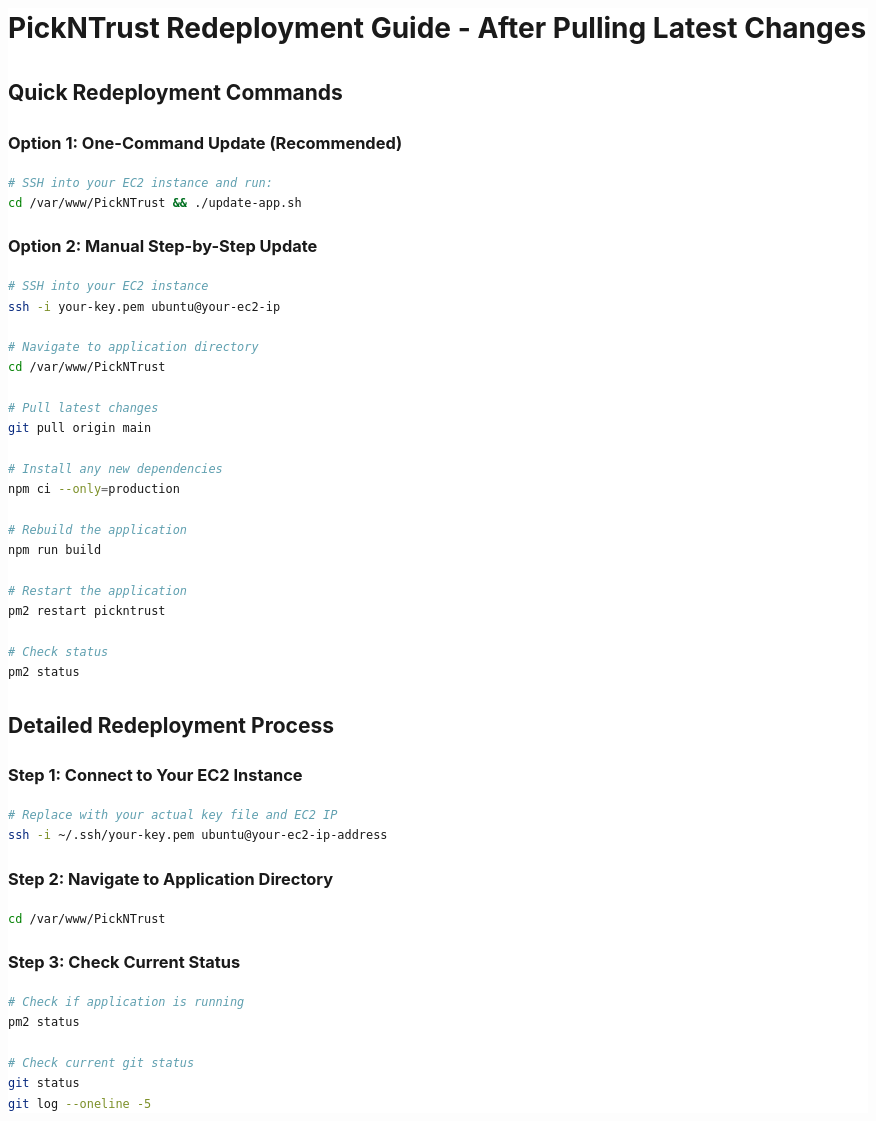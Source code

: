 # PickNTrust Redeployment Guide - After Pulling Latest Changes

## Quick Redeployment Commands

### Option 1: One-Command Update (Recommended)
```bash
# SSH into your EC2 instance and run:
cd /var/www/PickNTrust && ./update-app.sh
```

### Option 2: Manual Step-by-Step Update
```bash
# SSH into your EC2 instance
ssh -i your-key.pem ubuntu@your-ec2-ip

# Navigate to application directory
cd /var/www/PickNTrust

# Pull latest changes
git pull origin main

# Install any new dependencies
npm ci --only=production

# Rebuild the application
npm run build

# Restart the application
pm2 restart pickntrust

# Check status
pm2 status
```

## Detailed Redeployment Process

### Step 1: Connect to Your EC2 Instance
```bash
# Replace with your actual key file and EC2 IP
ssh -i ~/.ssh/your-key.pem ubuntu@your-ec2-ip-address
```

### Step 2: Navigate to Application Directory
```bash
cd /var/www/PickNTrust
```

### Step 3: Check Current Status
```bash
# Check if application is running
pm2 status

# Check current git status
git status
git log --oneline -5
```
